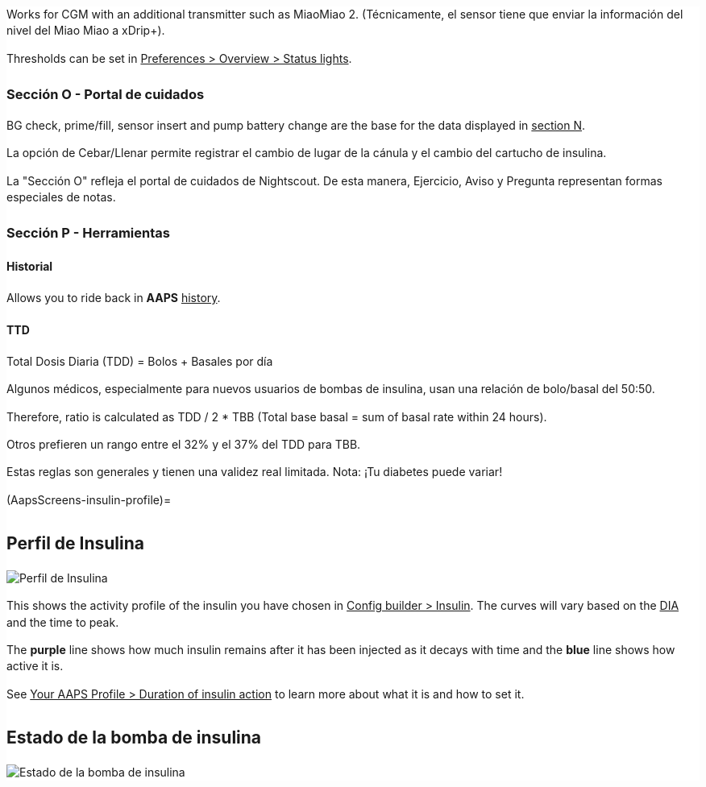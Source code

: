 Works for CGM with an additional transmitter such as MiaoMiao 2. (Técnicamente, el sensor tiene que enviar la información del nivel del Miao Miao a xDrip+).

Thresholds can be set in [Preferences > Overview > Status lights](#Preferences-status-lights).

### Sección O - Portal de cuidados

BG check, prime/fill, sensor insert and pump battery change are the base for the data displayed in [section N](#aaps-screens-careportal).

La opción de Cebar/Llenar permite registrar el cambio de lugar de la cánula y el cambio del cartucho de insulina.

La "Sección O" refleja el portal de cuidados de Nightscout. De esta manera, Ejercicio, Aviso y Pregunta representan formas especiales de notas.

### Sección P - Herramientas

#### Historial

Allows you to ride back in **AAPS** [history](../Maintenance/Reviewing.md).

#### TTD

Total Dosis Diaria (TDD) = Bolos + Basales por día

Algunos médicos, especialmente para nuevos usuarios de bombas de insulina, usan una relación de bolo/basal del 50:50.

Therefore, ratio is calculated as TDD / 2 * TBB (Total base basal = sum of basal rate within 24 hours).

Otros prefieren un rango entre el 32% y el 37% del TDD para TBB.

Estas reglas son generales y tienen una validez real limitada. Nota: ¡Tu diabetes puede variar!

(AapsScreens-insulin-profile)=

## Perfil de Insulina

![Perfil de Insulina](../images/Screenshot_insulin_profile.png)

This shows the activity profile of the insulin you have chosen in [Config builder > Insulin](#Config-Builder-insulin). The curves will vary based on the [DIA](#your-aaps-profile-duration-of-insulin-action) and the time to peak.

The **purple** line shows how much insulin remains after it has been injected as it decays with time and the **blue** line shows how active it is.

See [Your AAPS Profile > Duration of insulin action](#your-aaps-profile-duration-of-insulin-action) to learn more about what it is and how to set it.

## Estado de la bomba de insulina

![Estado de la bomba de insulina](../images/Screenshot_PumpStatus.png)
